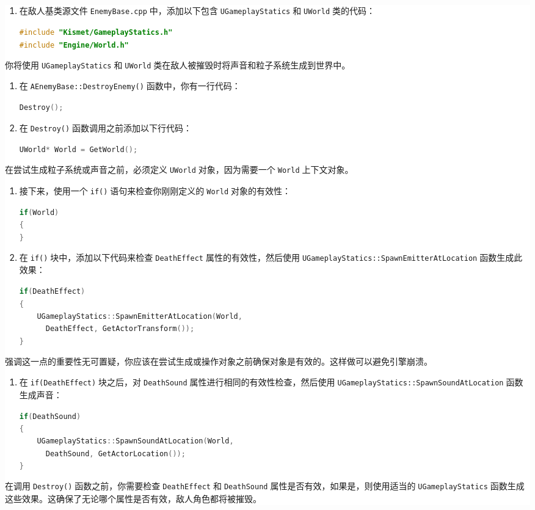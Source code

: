 1.  在敌人基类源文件 `EnemyBase.cpp` 中，添加以下包含 `UGameplayStatics` 和 `UWorld` 类的代码：

    ```cpp
    #include "Kismet/GameplayStatics.h"
    #include "Engine/World.h"
    ```

你将使用 `UGameplayStatics` 和 `UWorld` 类在敌人被摧毁时将声音和粒子系统生成到世界中。

1.  在 `AEnemyBase::DestroyEnemy()` 函数中，你有一行代码：

    ```cpp
    Destroy();
    ```

1.  在 `Destroy()` 函数调用之前添加以下行代码：

    ```cpp
    UWorld* World = GetWorld();
    ```

在尝试生成粒子系统或声音之前，必须定义 `UWorld` 对象，因为需要一个 `World` 上下文对象。

1.  接下来，使用一个 `if()` 语句来检查你刚刚定义的 `World` 对象的有效性：

    ```cpp
    if(World)
    {
    }
    ```

1.  在 `if()` 块中，添加以下代码来检查 `DeathEffect` 属性的有效性，然后使用 `UGameplayStatics::SpawnEmitterAtLocation` 函数生成此效果：

    ```cpp
    if(DeathEffect)
    {
        UGameplayStatics::SpawnEmitterAtLocation(World, 
          DeathEffect, GetActorTransform());
    }
    ```

强调这一点的重要性无可置疑，你应该在尝试生成或操作对象之前确保对象是有效的。这样做可以避免引擎崩溃。

1.  在 `if(DeathEffect)` 块之后，对 `DeathSound` 属性进行相同的有效性检查，然后使用 `UGameplayStatics::SpawnSoundAtLocation` 函数生成声音：

    ```cpp
    if(DeathSound)
    {
        UGameplayStatics::SpawnSoundAtLocation(World, 
          DeathSound, GetActorLocation());
    }
    ```

在调用 `Destroy()` 函数之前，你需要检查 `DeathEffect` 和 `DeathSound` 属性是否有效，如果是，则使用适当的 `UGameplayStatics` 函数生成这些效果。这确保了无论哪个属性是否有效，敌人角色都将被摧毁。
